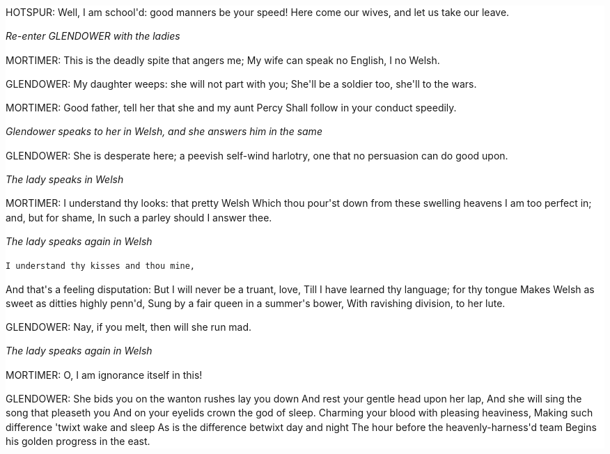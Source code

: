 
HOTSPUR:  Well, I am school'd: good manners be your speed!
 Here come our wives, and let us take our leave.
   

*Re-enter GLENDOWER with the ladies*   

MORTIMER:  This is the deadly spite that angers me;
 My wife can speak no English, I no Welsh.
   

GLENDOWER:  My daughter weeps: she will not part with you;
 She'll be a soldier too, she'll to the wars.
   

MORTIMER:  Good father, tell her that she and my aunt Percy
 Shall follow in your conduct speedily.
   

*Glendower speaks to her in Welsh, and she	answers him in the same*   

GLENDOWER:  She is desperate here; a peevish self-wind harlotry,
 one that no persuasion can do good upon.
   

*The lady speaks in Welsh*   

MORTIMER:  I understand thy looks: that pretty Welsh
 Which thou pour'st down from these swelling heavens
 I am too perfect in; and, but for shame,
 In such a parley should I answer thee.
   

*The lady speaks again in Welsh*

    I understand thy kisses and thou mine,
 And that's a feeling disputation:
 But I will never be a truant, love,
 Till I have learned thy language; for thy tongue
 Makes Welsh as sweet as ditties highly penn'd,
 Sung by a fair queen in a summer's bower,
 With ravishing division, to her lute.
   

GLENDOWER:  Nay, if you melt, then will she run mad.
  

*The lady speaks again in Welsh*   

MORTIMER:  O, I am ignorance itself in this!
  

GLENDOWER:  She bids you on the wanton rushes lay you down
 And rest your gentle head upon her lap,
 And she will sing the song that pleaseth you
 And on your eyelids crown the god of sleep.
 Charming your blood with pleasing heaviness,
 Making such difference 'twixt wake and sleep
 As is the difference betwixt day and night
 The hour before the heavenly-harness'd team
 Begins his golden progress in the east.
   
